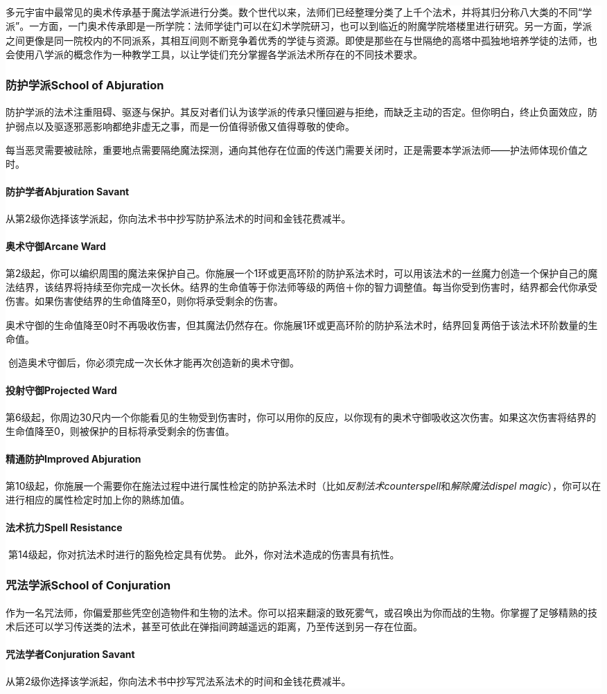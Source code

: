 ​     多元宇宙中最常见的奥术传承基于魔法学派进行分类。数个世代以来，法师们已经整理分类了上千个法术，并将其归分称八大类的不同“学派”。一方面，一门奥术传承即是一所学院：法师学徒门可以在幻术学院研习，也可以到临近的附魔学院塔楼里进行研究。另一方面，学派之间更像是同一院校内的不同派系，其相互间则不断竞争着优秀的学徒与资源。即使是那些在与世隔绝的高塔中孤独地培养学徒的法师，也会使用八学派的概念作为一种教学工具，以让学徒们充分掌握各学派法术所存在的不同技术要求。



### 防护学派School  of Abjuration

​	防护学派的法术注重阻碍、驱逐与保护。其反对者们认为该学派的传承只懂回避与拒绝，而缺乏主动的否定。但你明白，终止负面效应，防护弱点以及驱逐邪恶影响都绝非虚无之事，而是一份值得骄傲又值得尊敬的使命。

​     每当恶灵需要被祛除，重要地点需要隔绝魔法探测，通向其他存在位面的传送门需要关闭时，正是需要本学派法师——护法师体现价值之时。

 

#### 防护学者Abjuration Savant

​    从第2级你选择该学派起，你向法术书中抄写防护系法术的时间和金钱花费减半。



#### 奥术守御Arcane  Ward

​    第2级起，你可以编织周围的魔法来保护自己。你施展一个1环或更高环阶的防护系法术时，可以用该法术的一丝魔力创造一个保护自己的魔法结界，该结界将持续至你完成一次长休。结界的生命值等于你法师等级的两倍＋你的智力调整值。每当你受到伤害时，结界都会代你承受伤害。如果伤害使结界的生命值降至0，则你将承受剩余的伤害。

​    奥术守御的生命值降至0时不再吸收伤害，但其魔法仍然存在。你施展1环或更高环阶的防护系法术时，结界回复两倍于该法术环阶数量的生命值。

​    创造奥术守御后，你必须完成一次长休才能再次创造新的奥术守御。



#### 投射守御Projected Ward

​    第6级起，你周边30尺内一个你能看见的生物受到伤害时，你可以用你的反应，以你现有的奥术守御吸收这次伤害。如果这次伤害将结界的生命值降至0，则被保护的目标将承受剩余的伤害值。



#### 精通防护Improved Abjuration

​    第10级起，你施展一个需要你在施法过程中进行属性检定的防护系法术时（比如*反制法术counterspell*和*解除魔法dispel  magic*），你可以在进行相应的属性检定时加上你的熟练加值。



#### 法术抗力Spell  Resistance

​    第14级起，你对抗法术时进行的豁免检定具有优势。
​    此外，你对法术造成的伤害具有抗性。



### 咒法学派School  of Conjuration

​    作为一名咒法师，你偏爱那些凭空创造物件和生物的法术。你可以招来翻滚的致死雾气，或召唤出为你而战的生物。你掌握了足够精熟的技术后还可以学习传送类的法术，甚至可依此在弹指间跨越遥远的距离，乃至传送到另一存在位面。



#### 咒法学者Conjuration Savant

​    从第2级你选择该学派起，你向法术书中抄写咒法系法术的时间和金钱花费减半。

 

